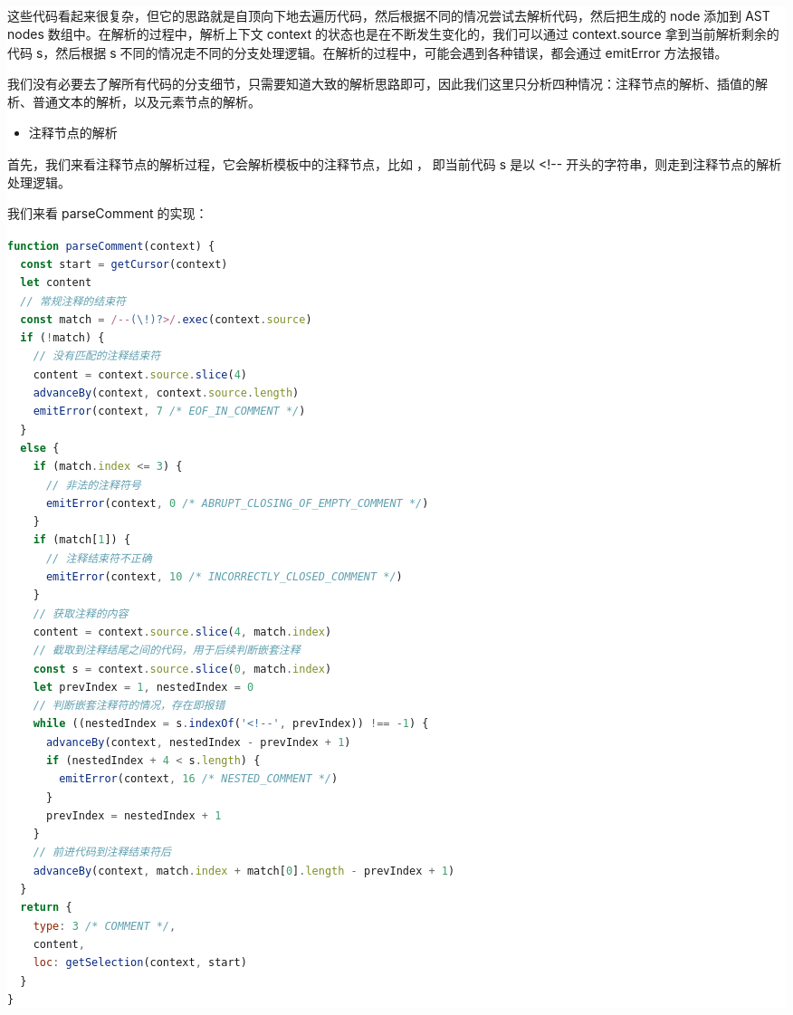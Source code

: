 这些代码看起来很复杂，但它的思路就是自顶向下地去遍历代码，然后根据不同的情况尝试去解析代码，然后把生成的 node 添加到 AST nodes 数组中。在解析的过程中，解析上下文 context 的状态也是在不断发生变化的，我们可以通过 context.source 拿到当前解析剩余的代码 s，然后根据 s 不同的情况走不同的分支处理逻辑。在解析的过程中，可能会遇到各种错误，都会通过 emitError 方法报错。

我们没有必要去了解所有代码的分支细节，只需要知道大致的解析思路即可，因此我们这里只分析四种情况：注释节点的解析、插值的解析、普通文本的解析，以及元素节点的解析。

* 注释节点的解析

首先，我们来看注释节点的解析过程，它会解析模板中的注释节点，比如 ， 即当前代码 s 是以 <!-- 开头的字符串，则走到注释节点的解析处理逻辑。

我们来看 parseComment 的实现：

```js
function parseComment(context) {
  const start = getCursor(context)
  let content
  // 常规注释的结束符
  const match = /--(\!)?>/.exec(context.source)
  if (!match) {
    // 没有匹配的注释结束符
    content = context.source.slice(4)
    advanceBy(context, context.source.length)
    emitError(context, 7 /* EOF_IN_COMMENT */)
  }
  else {
    if (match.index <= 3) {
      // 非法的注释符号
      emitError(context, 0 /* ABRUPT_CLOSING_OF_EMPTY_COMMENT */)
    }
    if (match[1]) {
      // 注释结束符不正确
      emitError(context, 10 /* INCORRECTLY_CLOSED_COMMENT */)
    }
    // 获取注释的内容
    content = context.source.slice(4, match.index)
    // 截取到注释结尾之间的代码，用于后续判断嵌套注释
    const s = context.source.slice(0, match.index)
    let prevIndex = 1, nestedIndex = 0
    // 判断嵌套注释符的情况，存在即报错
    while ((nestedIndex = s.indexOf('<!--', prevIndex)) !== -1) {
      advanceBy(context, nestedIndex - prevIndex + 1)
      if (nestedIndex + 4 < s.length) {
        emitError(context, 16 /* NESTED_COMMENT */)
      }
      prevIndex = nestedIndex + 1
    }
    // 前进代码到注释结束符后
    advanceBy(context, match.index + match[0].length - prevIndex + 1)
  }
  return {
    type: 3 /* COMMENT */,
    content,
    loc: getSelection(context, start)
  }
}
```
